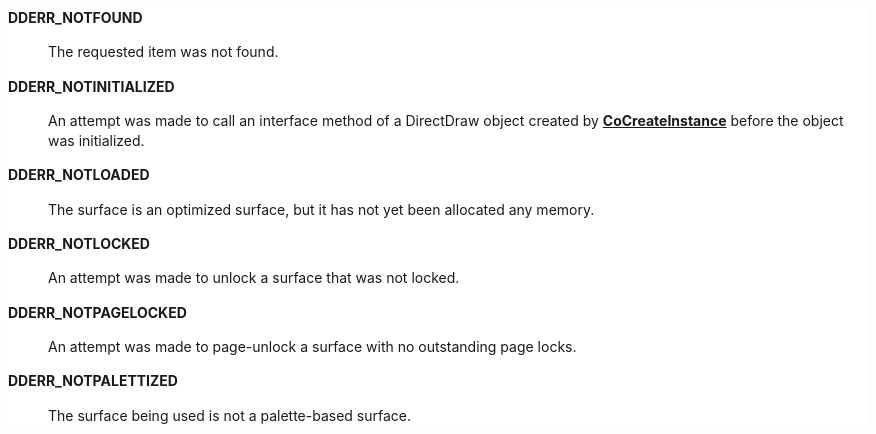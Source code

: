 
</dt> </dl> </dd> <dt>

<span id="DDERR_NOTFOUND"></span><span id="dderr_notfound"></span>**DDERR\_NOTFOUND**
</dt> <dd> <dl> <dt>



The requested item was not found.


</dt> </dl> </dd> <dt>

<span id="DDERR_NOTINITIALIZED"></span><span id="dderr_notinitialized"></span>**DDERR\_NOTINITIALIZED**
</dt> <dd> <dl> <dt>



An attempt was made to call an interface method of a DirectDraw object created by [**CoCreateInstance**](/windows/desktop/api/combaseapi/nf-combaseapi-cocreateinstance) before the object was initialized.


</dt> </dl> </dd> <dt>

<span id="DDERR_NOTLOADED"></span><span id="dderr_notloaded"></span>**DDERR\_NOTLOADED**
</dt> <dd> <dl> <dt>



The surface is an optimized surface, but it has not yet been allocated any memory.


</dt> </dl> </dd> <dt>

<span id="DDERR_NOTLOCKED"></span><span id="dderr_notlocked"></span>**DDERR\_NOTLOCKED**
</dt> <dd> <dl> <dt>



An attempt was made to unlock a surface that was not locked.


</dt> </dl> </dd> <dt>

<span id="DDERR_NOTPAGELOCKED"></span><span id="dderr_notpagelocked"></span>**DDERR\_NOTPAGELOCKED**
</dt> <dd> <dl> <dt>



An attempt was made to page-unlock a surface with no outstanding page locks.


</dt> </dl> </dd> <dt>

<span id="DDERR_NOTPALETTIZED"></span><span id="dderr_notpalettized"></span>**DDERR\_NOTPALETTIZED**
</dt> <dd> <dl> <dt>



The surface being used is not a palette-based surface.


</dt> </dl> </dd> <dt>
